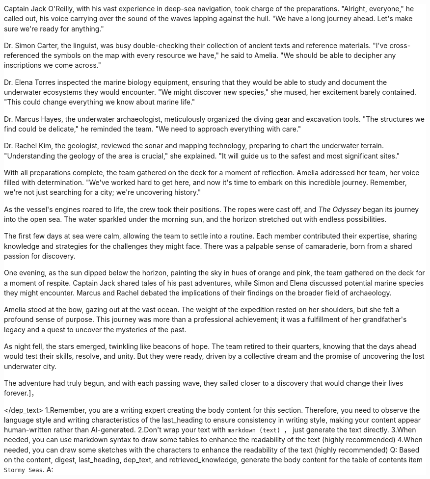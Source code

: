 Captain Jack O'Reilly, with his vast experience in deep-sea navigation, took charge of the preparations. "Alright, everyone," he called out, his voice carrying over the sound of the waves lapping against the hull. "We have a long journey ahead. Let's make sure we're ready for anything."

Dr. Simon Carter, the linguist, was busy double-checking their collection of ancient texts and reference materials. "I've cross-referenced the symbols on the map with every resource we have," he said to Amelia. "We should be able to decipher any inscriptions we come across."

Dr. Elena Torres inspected the marine biology equipment, ensuring that they would be able to study and document the underwater ecosystems they would encounter. "We might discover new species," she mused, her excitement barely contained. "This could change everything we know about marine life."

Dr. Marcus Hayes, the underwater archaeologist, meticulously organized the diving gear and excavation tools. "The structures we find could be delicate," he reminded the team. "We need to approach everything with care."

Dr. Rachel Kim, the geologist, reviewed the sonar and mapping technology, preparing to chart the underwater terrain. "Understanding the geology of the area is crucial," she explained. "It will guide us to the safest and most significant sites."

With all preparations complete, the team gathered on the deck for a moment of reflection. Amelia addressed her team, her voice filled with determination. "We've worked hard to get here, and now it's time to embark on this incredible journey. Remember, we're not just searching for a city; we're uncovering history."

As the vessel's engines roared to life, the crew took their positions. The ropes were cast off, and _The Odyssey_ began its journey into the open sea. The water sparkled under the morning sun, and the horizon stretched out with endless possibilities.

The first few days at sea were calm, allowing the team to settle into a routine. Each member contributed their expertise, sharing knowledge and strategies for the challenges they might face. There was a palpable sense of camaraderie, born from a shared passion for discovery.

One evening, as the sun dipped below the horizon, painting the sky in hues of orange and pink, the team gathered on the deck for a moment of respite. Captain Jack shared tales of his past adventures, while Simon and Elena discussed potential marine species they might encounter. Marcus and Rachel debated the implications of their findings on the broader field of archaeology.

Amelia stood at the bow, gazing out at the vast ocean. The weight of the expedition rested on her shoulders, but she felt a profound sense of purpose. This journey was more than a professional achievement; it was a fulfillment of her grandfather's legacy and a quest to uncover the mysteries of the past.

As night fell, the stars emerged, twinkling like beacons of hope. The team retired to their quarters, knowing that the days ahead would test their skills, resolve, and unity. But they were ready, driven by a collective dream and the promise of uncovering the lost underwater city.

The adventure had truly begun, and with each passing wave, they sailed closer to a discovery that would change their lives forever.]，


</dep_text>
<attention>
1.Remember, you are a writing expert creating the body content for this section.
Therefore, you need to observe the language style and writing characteristics of the last_heading to ensure consistency in writing style, making your content appear human-written rather than AI-generated.
2.Don't wrap your text with ```markdown (text) ```， just generate the text directly.
3.When needed, you can use markdown syntax to draw some tables to enhance the readability of the text (highly recommended)
4.When needed, you can draw some sketches with the characters to enhance the readability of the text (highly recommended)
</attention>
<task>
Q: Based on the content, digest, last_heading, dep_text, and retrieved_knowledge, generate the body content for the table of contents item `Stormy Seas`.
A: 
